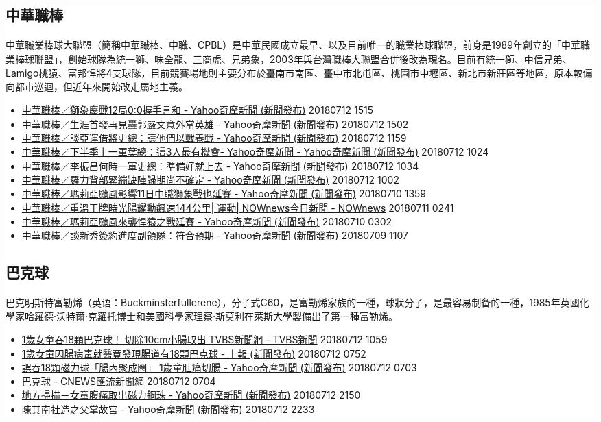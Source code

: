 ## 中華職棒

中華職業棒球大聯盟（簡稱中華職棒、中職、CPBL）是中華民國成立最早、以及目前唯一的職業棒球聯盟，前身是1989年創立的「中華職業棒球聯盟」，創始球隊為統一獅、味全龍、三商虎、兄弟象，2003年與台灣職棒大聯盟合併後改為現名。目前有統一獅、中信兄弟、Lamigo桃猿、富邦悍將4支球隊，目前競賽場地則主要分布於臺南市南區、臺中市北屯區、桃園市中壢區、新北市新莊區等地區，原本較偏向都市巡迴，但近年來開始改走屬地主義。
- [中華職棒／獅象鏖戰12局0:0握手言和 - Yahoo奇摩新聞 (新聞發布)](https://tw.news.yahoo.com/%E4%B8%AD%E8%8F%AF%E8%81%B7%E6%A3%92-%E6%A5%8A%E5%BF%97%E9%BE%8D%E8%B6%85%E7%8B%82%E9%A3%8610k-%E7%8D%85%E8%B1%A15%E5%B1%80%E6%9A%AB%E5%B9%B3%E6%89%8B-121056414.html "中華職棒／獅象鏖戰12局0:0握手言和 - Yahoo奇摩新聞 (新聞發布)") 20180712 1515
- [中華職棒／生涯首發再見轟郭嚴文意外當英雄 - Yahoo奇摩新聞 (新聞發布)](https://tw.news.yahoo.com/%E4%B8%AD%E8%8F%AF%E8%81%B7%E6%A3%92-%E7%94%9F%E6%B6%AF%E9%A6%96%E7%99%BC%E5%86%8D%E8%A6%8B%E8%BD%9F-%E9%83%AD%E5%9A%B4%E6%96%87%E6%84%8F%E5%A4%96%E7%95%B6%E8%8B%B1%E9%9B%84-150254676.html "中華職棒／生涯首發再見轟郭嚴文意外當英雄 - Yahoo奇摩新聞 (新聞發布)") 20180712 1502
- [中華職棒／談亞運借將史總：讓他們以戰養戰 - Yahoo奇摩新聞 (新聞發布)](https://tw.news.yahoo.com/%E4%B8%AD%E8%8F%AF%E8%81%B7%E6%A3%92-%E8%AB%87%E4%BA%9E%E9%81%8B%E5%80%9F%E5%B0%87-%E5%8F%B2%E7%B8%BD-%E8%AE%93%E4%BB%96%E5%80%91%E4%BB%A5%E6%88%B0%E9%A4%8A%E6%88%B0-114848831.html "中華職棒／談亞運借將史總：讓他們以戰養戰 - Yahoo奇摩新聞 (新聞發布)") 20180712 1159
- [中華職棒／下半季上一軍葉總：這3人最有機會- Yahoo奇摩新聞 - Yahoo奇摩新聞 (新聞發布)](https://tw.news.yahoo.com/%E4%B8%AD%E8%8F%AF%E8%81%B7%E6%A3%92-%E4%B8%8B%E5%8D%8A%E5%AD%A3%E4%B8%8A-%E8%BB%8D-%E8%91%89%E7%B8%BD-%E9%80%993%E4%BA%BA%E6%9C%80%E6%9C%89%E6%A9%9F%E6%9C%83-100624540.html "中華職棒／下半季上一軍葉總：這3人最有機會- Yahoo奇摩新聞 - Yahoo奇摩新聞 (新聞發布)") 20180712 1024
- [中華職棒／李振昌何時一軍史總：準備好就上去 - Yahoo奇摩新聞 (新聞發布)](https://tw.news.yahoo.com/%E4%B8%AD%E8%8F%AF%E8%81%B7%E6%A3%92-%E6%9D%8E%E6%8C%AF%E6%98%8C%E4%BD%95%E6%99%82-%E8%BB%8D-%E5%8F%B2%E7%B8%BD-%E6%BA%96%E5%82%99%E5%A5%BD%E5%B0%B1%E4%B8%8A%E5%8E%BB-103451485.html "中華職棒／李振昌何時一軍史總：準備好就上去 - Yahoo奇摩新聞 (新聞發布)") 20180712 1034
- [中華職棒／羅力背部緊繃缺陣歸期尚不確定 - Yahoo奇摩新聞 (新聞發布)](https://tw.news.yahoo.com/%E4%B8%AD%E8%8F%AF%E8%81%B7%E6%A3%92-%E7%BE%85%E5%8A%9B%E8%83%8C%E9%83%A8%E7%B7%8A%E7%B9%83%E7%BC%BA%E9%99%A3-%E6%AD%B8%E6%9C%9F%E5%B0%9A%E4%B8%8D%E7%A2%BA%E5%AE%9A-094732801.html "中華職棒／羅力背部緊繃缺陣歸期尚不確定 - Yahoo奇摩新聞 (新聞發布)") 20180712 1002
- [中華職棒／瑪莉亞颱風影響11日中職獅象戰也延賽 - Yahoo奇摩新聞 (新聞發布)](https://tw.news.yahoo.com/%E4%B8%AD%E8%8F%AF%E8%81%B7%E6%A3%92-%E7%91%AA%E8%8E%89%E4%BA%9E%E9%A2%B1%E9%A2%A8%E5%BD%B1%E9%9F%BF-11%E6%97%A5%E4%B8%AD%E8%81%B7%E7%8D%85%E8%B1%A1%E6%88%B0%E4%B9%9F%E5%BB%B6%E8%B3%BD-133838918.html "中華職棒／瑪莉亞颱風影響11日中職獅象戰也延賽 - Yahoo奇摩新聞 (新聞發布)") 20180710 1359
- [中華職棒／重溫王牌時光陽耀勳飆速144公里| 運動| NOWnews今日新聞 - NOWnews](https://www.nownews.com/news/20180711/2785370 "中華職棒／重溫王牌時光陽耀勳飆速144公里| 運動| NOWnews今日新聞 - NOWnews") 20180711 0241
- [中華職棒／瑪莉亞颱風來襲悍猿之戰延賽 - Yahoo奇摩新聞 (新聞發布)](https://tw.news.yahoo.com/%E4%B8%AD%E8%8F%AF%E8%81%B7%E6%A3%92-%E7%91%AA%E8%8E%89%E4%BA%9E%E9%A2%B1%E9%A2%A8%E4%BE%86%E8%A5%B2-%E6%82%8D%E7%8C%BF%E4%B9%8B%E6%88%B0%E5%BB%B6%E8%B3%BD-025137716.html "中華職棒／瑪莉亞颱風來襲悍猿之戰延賽 - Yahoo奇摩新聞 (新聞發布)") 20180710 0302
- [中華職棒／談新秀簽約進度副領隊：符合預期 - Yahoo奇摩新聞 (新聞發布)](https://tw.news.yahoo.com/%E4%B8%AD%E8%8F%AF%E8%81%B7%E6%A3%92-%E8%AB%87%E6%96%B0%E7%A7%80%E7%B0%BD%E7%B4%84%E9%80%B2%E5%BA%A6-%E5%89%AF%E9%A0%98%E9%9A%8A-%E7%AC%A6%E5%90%88%E9%A0%90%E6%9C%9F-104952496.html "中華職棒／談新秀簽約進度副領隊：符合預期 - Yahoo奇摩新聞 (新聞發布)") 20180709 1107

## 巴克球

巴克明斯特富勒烯（英语：Buckminsterfullerene），分子式C60，是富勒烯家族的一種，球狀分子，是最容易制备的一種，1985年英國化學家哈羅德·沃特爾·克羅托博士和美國科學家理察·斯莫利在萊斯大學製備出了第一種富勒烯。
- [1歲女童吞18顆巴克球！ 切除10cm小腸取出  TVBS新聞網 - TVBS新聞](https://news.tvbs.com.tw/life/954599 "1歲女童吞18顆巴克球！ 切除10cm小腸取出  TVBS新聞網 - TVBS新聞") 20180712 1059
- [1歲女童因腸病毒就醫竟發現腸道有18顆巴克球 - 上報 (新聞發布)](https://www.upmedia.mg/news_info.php?SerialNo=44406 "1歲女童因腸病毒就醫竟發現腸道有18顆巴克球 - 上報 (新聞發布)") 20180712 0752
- [誤吞18顆磁力球「腸內聚成圈」 1歲童肚痛切腸 - Yahoo奇摩新聞 (新聞發布)](https://tw.news.yahoo.com/%E8%AA%A4%E5%90%9E18%E9%A1%86%E7%A3%81%E5%8A%9B%E7%90%83-%E8%85%B8%E5%85%A7%E8%81%9A%E6%88%90%E5%9C%88-1%E6%AD%B2%E7%AB%A5%E8%82%9A%E7%97%9B%E5%88%87%E8%85%B8-070307622.html "誤吞18顆磁力球「腸內聚成圈」 1歲童肚痛切腸 - Yahoo奇摩新聞 (新聞發布)") 20180712 0703
- [巴克球 - CNEWS匯流新聞網](https://cnews.com.tw/tag/%E5%B7%B4%E5%85%8B%E7%90%83/ "巴克球 - CNEWS匯流新聞網") 20180712 0704
- [地方掃描－女童腹痛取出磁力鋼珠 - Yahoo奇摩新聞 (新聞發布)](https://tw.news.yahoo.com/%E5%9C%B0%E6%96%B9%E6%8E%83%E6%8F%8F-%E5%A5%B3%E7%AB%A5%E8%85%B9%E7%97%9B-%E5%8F%96%E5%87%BA%E7%A3%81%E5%8A%9B%E9%8B%BC%E7%8F%A0-215013133.html "地方掃描－女童腹痛取出磁力鋼珠 - Yahoo奇摩新聞 (新聞發布)") 20180712 2150
- [陳其南社造之父掌故宮 - Yahoo奇摩新聞 (新聞發布)](https://tw.news.yahoo.com/%E9%99%B3%E5%85%B6%E5%8D%97-%E7%A4%BE%E9%80%A0%E4%B9%8B%E7%88%B6%E6%8E%8C%E6%95%85%E5%AE%AE-221914254.html "陳其南社造之父掌故宮 - Yahoo奇摩新聞 (新聞發布)") 20180712 2233
